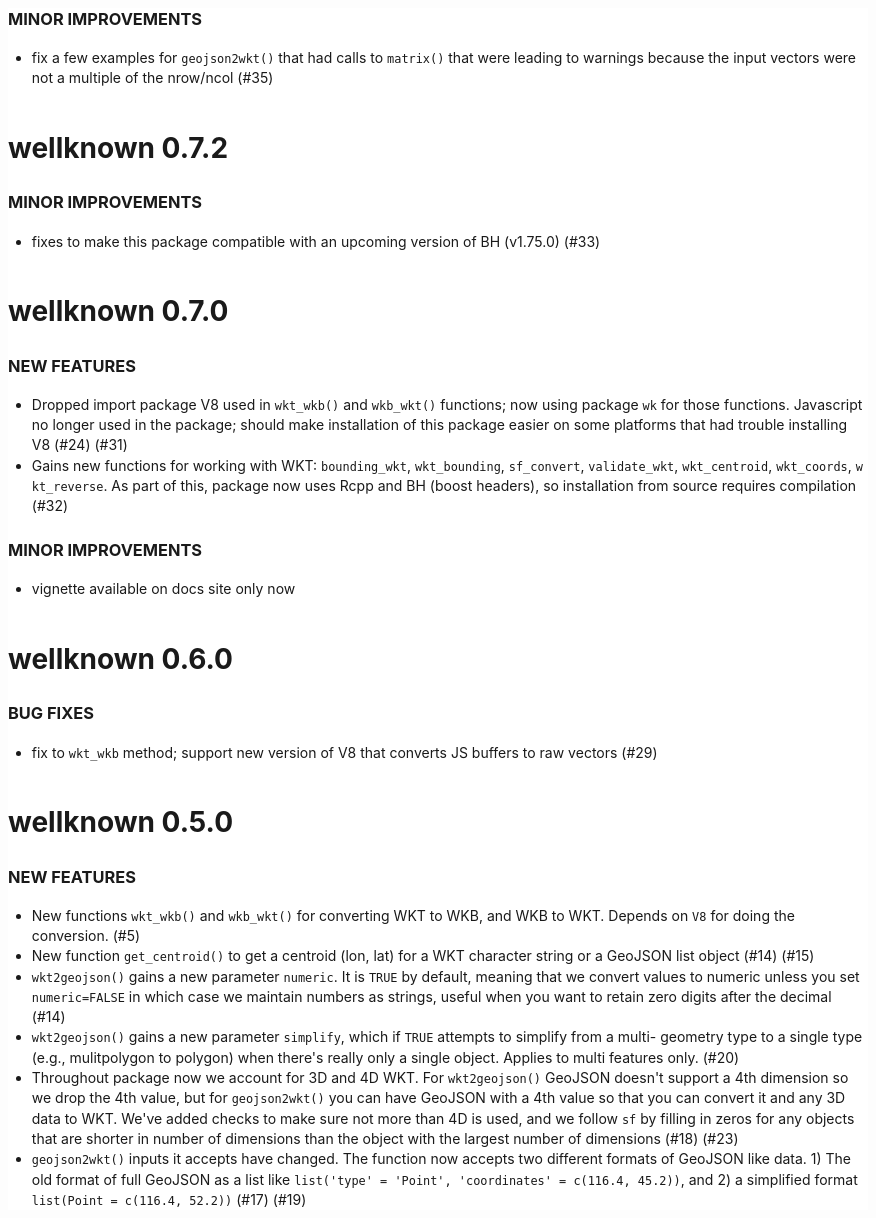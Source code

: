 ### MINOR IMPROVEMENTS

* fix a few examples for `geojson2wkt()` that had calls to `matrix()` that were leading to warnings because the input vectors were not a multiple of the nrow/ncol (#35)


wellknown 0.7.2
===============

### MINOR IMPROVEMENTS

* fixes to make this package compatible with an upcoming version of BH (v1.75.0) (#33)


wellknown 0.7.0
===============

### NEW FEATURES

* Dropped import package V8 used in `wkt_wkb()` and `wkb_wkt()` functions; now using package `wk` for those functions. Javascript no longer used in the package; should make installation of this package easier on some platforms that had trouble installing V8  (#24) (#31)
* Gains new functions for working with WKT: `bounding_wkt`, `wkt_bounding`, `sf_convert`, `validate_wkt`, `wkt_centroid`, `wkt_coords`, `wkt_reverse`. As part of this, package now uses Rcpp and BH (boost headers), so installation from source requires compilation (#32)

### MINOR IMPROVEMENTS

* vignette available on docs site only now


wellknown 0.6.0
===============

### BUG FIXES

* fix to `wkt_wkb` method; support new version of V8 that converts JS buffers to raw vectors (#29)


wellknown 0.5.0
===============

### NEW FEATURES

* New functions `wkt_wkb()` and `wkb_wkt()` for converting WKT to WKB, and WKB to WKT. Depends on `V8` for doing the conversion. (#5)
* New function `get_centroid()` to get a centroid (lon, lat) for a WKT character string or a GeoJSON list object (#14) (#15)
* `wkt2geojson()` gains a new parameter `numeric`. It is `TRUE` by default, meaning that we convert values to numeric unless you set `numeric=FALSE` in which case we maintain numbers as strings, useful when you want to retain zero digits after the decimal (#14)
* `wkt2geojson()` gains a new parameter `simplify`, which if `TRUE` attempts to simplify from a multi- geometry type to a single type (e.g., mulitpolygon to polygon) when there's really only a single object. Applies to multi features only. (#20)
* Throughout package now we account for 3D and 4D WKT. For `wkt2geojson()` GeoJSON doesn't support a 4th dimension so we drop the 4th value, but for `geojson2wkt()` you can have GeoJSON with a 4th value so that you can convert it and any 3D data to WKT. We've added checks to make sure not more than 4D is used, and we follow `sf` by filling in zeros for any objects that are shorter in number of dimensions than the object with the largest number of dimensions (#18) (#23)
* `geojson2wkt()` inputs it accepts have changed. The function now accepts two different formats of GeoJSON like data. 1) The old format of full GeoJSON as a list like `list('type' = 'Point', 'coordinates' = c(116.4, 45.2))`, and 2) a simplified format `list(Point = c(116.4, 52.2))` (#17) (#19)
